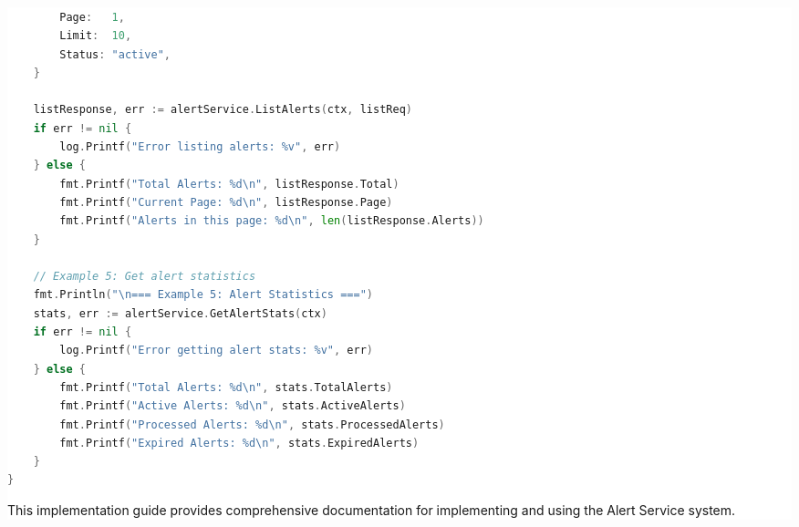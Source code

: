 ```go
        Page:   1,
        Limit:  10,
        Status: "active",
    }

    listResponse, err := alertService.ListAlerts(ctx, listReq)
    if err != nil {
        log.Printf("Error listing alerts: %v", err)
    } else {
        fmt.Printf("Total Alerts: %d\n", listResponse.Total)
        fmt.Printf("Current Page: %d\n", listResponse.Page)
        fmt.Printf("Alerts in this page: %d\n", len(listResponse.Alerts))
    }

    // Example 5: Get alert statistics
    fmt.Println("\n=== Example 5: Alert Statistics ===")
    stats, err := alertService.GetAlertStats(ctx)
    if err != nil {
        log.Printf("Error getting alert stats: %v", err)
    } else {
        fmt.Printf("Total Alerts: %d\n", stats.TotalAlerts)
        fmt.Printf("Active Alerts: %d\n", stats.ActiveAlerts)
        fmt.Printf("Processed Alerts: %d\n", stats.ProcessedAlerts)
        fmt.Printf("Expired Alerts: %d\n", stats.ExpiredAlerts)
    }
}
```

This implementation guide provides comprehensive documentation for implementing and using the Alert Service system.
